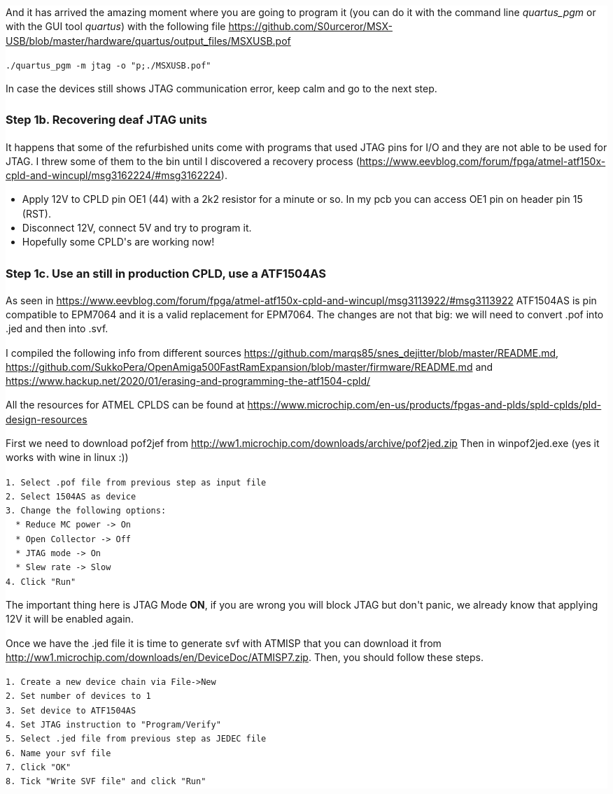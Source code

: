 And it has arrived the amazing moment where you are going to program it (you can do it with the command line *quartus_pgm* or with the GUI tool *quartus*)
with the following file https://github.com/S0urceror/MSX-USB/blob/master/hardware/quartus/output_files/MSXUSB.pof
```
./quartus_pgm -m jtag -o "p;./MSXUSB.pof"
```

In case the devices still shows JTAG communication error, keep calm and go to the next step.

### Step 1b. Recovering deaf JTAG units
It happens that some of the refurbished units come with programs that used JTAG pins for I/O and they are not able to be used for JTAG. I threw some of them to the bin until I discovered a recovery process (https://www.eevblog.com/forum/fpga/atmel-atf150x-cpld-and-wincupl/msg3162224/#msg3162224).
- Apply 12V to CPLD pin OE1 (44) with a 2k2 resistor for a minute or so. In my pcb you can access OE1 pin on header pin 15 (RST).
- Disconnect 12V, connect 5V and try to program it.
- Hopefully some CPLD's are working now! 

### Step 1c. Use an still in production CPLD, use a ATF1504AS
As seen in https://www.eevblog.com/forum/fpga/atmel-atf150x-cpld-and-wincupl/msg3113922/#msg3113922 ATF1504AS is pin compatible to EPM7064 and it is a valid replacement for EPM7064.
The changes are not that big: we will need to convert .pof into .jed and then into .svf.

I compiled the following info from different sources https://github.com/marqs85/snes_dejitter/blob/master/README.md, https://github.com/SukkoPera/OpenAmiga500FastRamExpansion/blob/master/firmware/README.md and https://www.hackup.net/2020/01/erasing-and-programming-the-atf1504-cpld/

All the resources for ATMEL CPLDS can be found at https://www.microchip.com/en-us/products/fpgas-and-plds/spld-cplds/pld-design-resources

First we need to download pof2jef from http://ww1.microchip.com/downloads/archive/pof2jed.zip
Then in winpof2jed.exe (yes it works with wine in linux :))
```
1. Select .pof file from previous step as input file
2. Select 1504AS as device
3. Change the following options:
  * Reduce MC power -> On
  * Open Collector -> Off
  * JTAG mode -> On
  * Slew rate -> Slow
4. Click "Run"
```

The important thing here is JTAG Mode **ON**, if you are wrong you will block JTAG but don't panic, we already know that applying 12V it will be enabled again.

Once we have the .jed file it is time to generate svf with ATMISP that you can download it from http://ww1.microchip.com/downloads/en/DeviceDoc/ATMISP7.zip. Then, you should follow these steps.

```
1. Create a new device chain via File->New
2. Set number of devices to 1
3. Set device to ATF1504AS
4. Set JTAG instruction to "Program/Verify"
5. Select .jed file from previous step as JEDEC file
6. Name your svf file
7. Click "OK"
8. Tick "Write SVF file" and click "Run"
```
